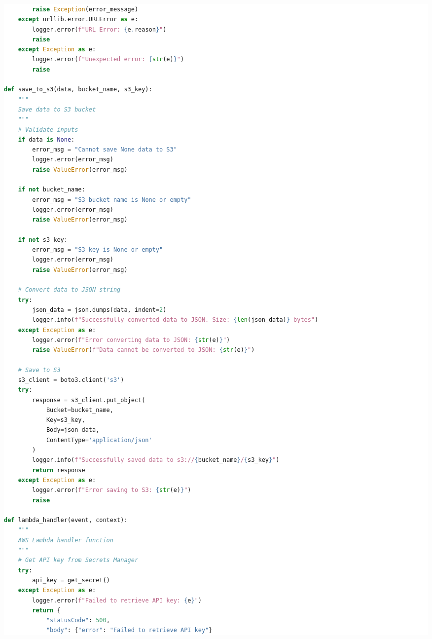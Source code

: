 ```python
        raise Exception(error_message)
    except urllib.error.URLError as e:
        logger.error(f"URL Error: {e.reason}")
        raise
    except Exception as e:
        logger.error(f"Unexpected error: {str(e)}")
        raise

def save_to_s3(data, bucket_name, s3_key):
    """
    Save data to S3 bucket
    """
    # Validate inputs
    if data is None:
        error_msg = "Cannot save None data to S3"
        logger.error(error_msg)
        raise ValueError(error_msg)
        
    if not bucket_name:
        error_msg = "S3 bucket name is None or empty"
        logger.error(error_msg)
        raise ValueError(error_msg)
        
    if not s3_key:
        error_msg = "S3 key is None or empty"
        logger.error(error_msg)
        raise ValueError(error_msg)
    
    # Convert data to JSON string
    try:
        json_data = json.dumps(data, indent=2)
        logger.info(f"Successfully converted data to JSON. Size: {len(json_data)} bytes")
    except Exception as e:
        logger.error(f"Error converting data to JSON: {str(e)}")
        raise ValueError(f"Data cannot be converted to JSON: {str(e)}")
    
    # Save to S3
    s3_client = boto3.client('s3')
    try:
        response = s3_client.put_object(
            Bucket=bucket_name,
            Key=s3_key,
            Body=json_data,
            ContentType='application/json'
        )
        logger.info(f"Successfully saved data to s3://{bucket_name}/{s3_key}")
        return response
    except Exception as e:
        logger.error(f"Error saving to S3: {str(e)}")
        raise

def lambda_handler(event, context):
    """
    AWS Lambda handler function
    """
    # Get API key from Secrets Manager
    try:
        api_key = get_secret()
    except Exception as e:
        logger.error(f"Failed to retrieve API key: {e}")
        return {
            "statusCode": 500,
            "body": {"error": "Failed to retrieve API key"}
```